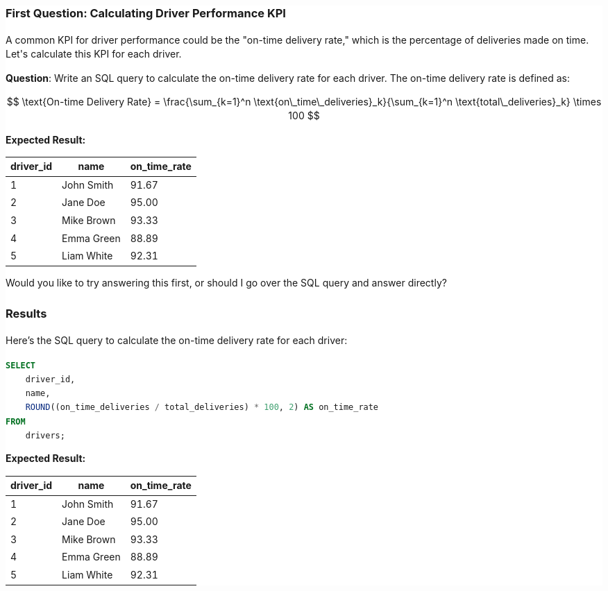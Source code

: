 
### First Question: Calculating Driver Performance KPI

A common KPI for driver performance could be the "on-time delivery rate," which is the percentage of deliveries made on time. Let's calculate this KPI for each driver.

**Question**: Write an SQL query to calculate the on-time delivery rate for each driver. The on-time delivery rate is defined as:

$$
\text{On-time Delivery Rate} = \frac{\sum_{k=1}^n \text{on\_time\_deliveries}_k}{\sum_{k=1}^n \text{total\_deliveries}_k} \times 100
$$

**Expected Result:**

| driver_id | name       | on_time_rate |
| --------- | ---------- | ------------ |
| 1         | John Smith | 91.67        |
| 2         | Jane Doe   | 95.00        |
| 3         | Mike Brown | 93.33        |
| 4         | Emma Green | 88.89        |
| 5         | Liam White | 92.31        |

Would you like to try answering this first, or should I go over the SQL query and answer directly?

### Results

Here’s the SQL query to calculate the on-time delivery rate for each driver:

```sql
SELECT
    driver_id,
    name,
    ROUND((on_time_deliveries / total_deliveries) * 100, 2) AS on_time_rate
FROM
    drivers;
```

**Expected Result:**

| driver_id | name       | on_time_rate |
| --------- | ---------- | ------------ |
| 1         | John Smith | 91.67        |
| 2         | Jane Doe   | 95.00        |
| 3         | Mike Brown | 93.33        |
| 4         | Emma Green | 88.89        |
| 5         | Liam White | 92.31        |
